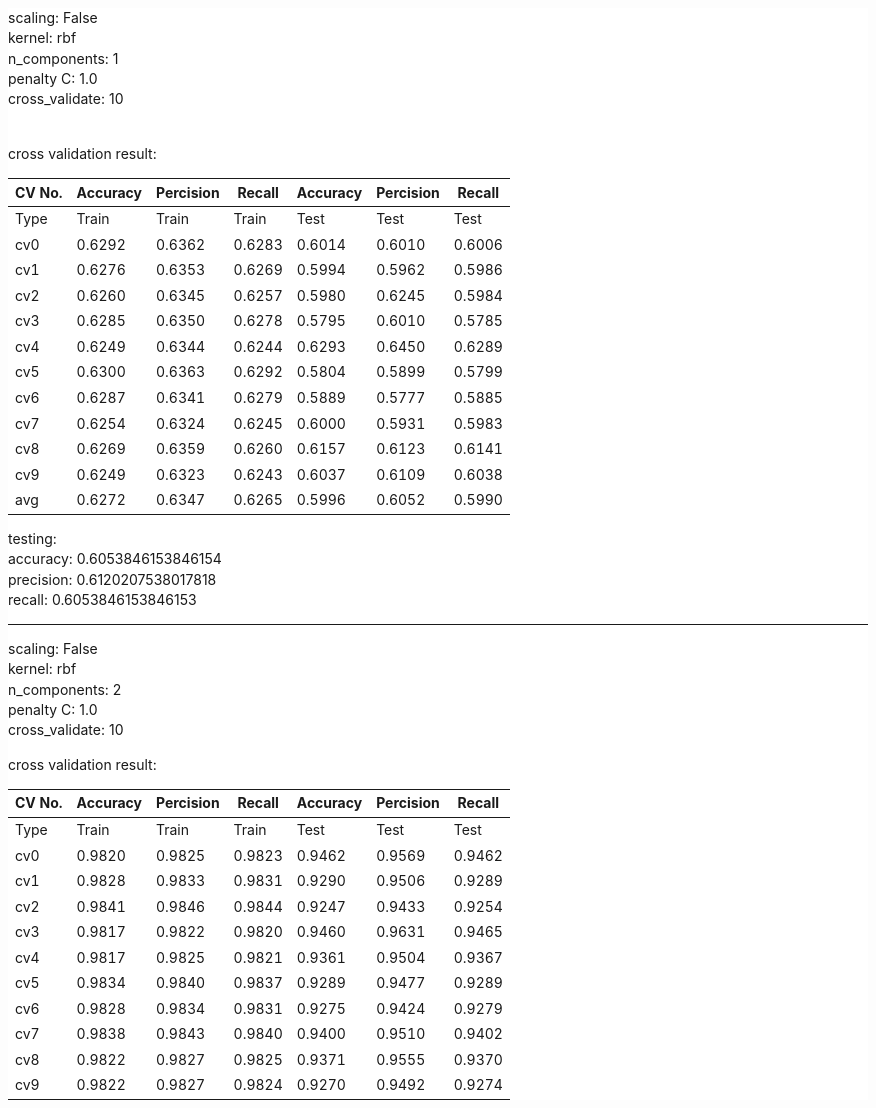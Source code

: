 scaling: False </br>
kernel: rbf </br>
n_components: 1 </br>
penalty C: 1.0 </br>
cross_validate: 10  </br> </br>

cross validation result:

|CV No.| Accuracy  | Percision | Recall   | Accuracy  | Percision | Recall    |
|---   |---        |---        |---       |---        |---        |---        |
|Type  | Train     | Train     | Train    | Test      | Test      | Test      |
| cv0  |  0.6292   |  0.6362   |  0.6283  |  0.6014   |  0.6010   |  0.6006   |
| cv1  |  0.6276   |  0.6353   |  0.6269  |  0.5994   |  0.5962   |  0.5986   |
| cv2  |  0.6260   |  0.6345   |  0.6257  |  0.5980   |  0.6245   |  0.5984   |
| cv3  |  0.6285   |  0.6350   |  0.6278  |  0.5795   |  0.6010   |  0.5785   |
| cv4  |  0.6249   |  0.6344   |  0.6244  |  0.6293   |  0.6450   |  0.6289   |
| cv5  |  0.6300   |  0.6363   |  0.6292  |  0.5804   |  0.5899   |  0.5799   |
| cv6  |  0.6287   |  0.6341   |  0.6279  |  0.5889   |  0.5777   |  0.5885   |
| cv7  |  0.6254   |  0.6324   |  0.6245  |  0.6000   |  0.5931   |  0.5983   |
| cv8  |  0.6269   |  0.6359   |  0.6260  |  0.6157   |  0.6123   |  0.6141   |
| cv9  |  0.6249   |  0.6323   |  0.6243  |  0.6037   |  0.6109   |  0.6038   |
| avg  |  0.6272   |  0.6347   |  0.6265  |  0.5996   |  0.6052   |  0.5990   |

testing:			 </br>
accuracy: 0.6053846153846154 </br>
precision: 0.6120207538017818 </br>
recall: 0.6053846153846153 </br>

---

scaling: False </br>
kernel: rbf </br>
n_components: 2 </br>
penalty C: 1.0 </br>
cross_validate: 10  </br>

cross validation result:

|CV No.| Accuracy  | Percision | Recall   | Accuracy  | Percision | Recall    |
|---   |---        |---        |---       |---        |---        |---        |
|Type  | Train     | Train     | Train    | Test      | Test      | Test      |
| cv0  |  0.9820   |  0.9825   |  0.9823  |  0.9462   |  0.9569   |  0.9462   |
| cv1  |  0.9828   |  0.9833   |  0.9831  |  0.9290   |  0.9506   |  0.9289   |
| cv2  |  0.9841   |  0.9846   |  0.9844  |  0.9247   |  0.9433   |  0.9254   |
| cv3  |  0.9817   |  0.9822   |  0.9820  |  0.9460   |  0.9631   |  0.9465   |
| cv4  |  0.9817   |  0.9825   |  0.9821  |  0.9361   |  0.9504   |  0.9367   |
| cv5  |  0.9834   |  0.9840   |  0.9837  |  0.9289   |  0.9477   |  0.9289   |
| cv6  |  0.9828   |  0.9834   |  0.9831  |  0.9275   |  0.9424   |  0.9279   |
| cv7  |  0.9838   |  0.9843   |  0.9840  |  0.9400   |  0.9510   |  0.9402   |
| cv8  |  0.9822   |  0.9827   |  0.9825  |  0.9371   |  0.9555   |  0.9370   |
| cv9  |  0.9822   |  0.9827   |  0.9824  |  0.9270   |  0.9492   |  0.9274   |